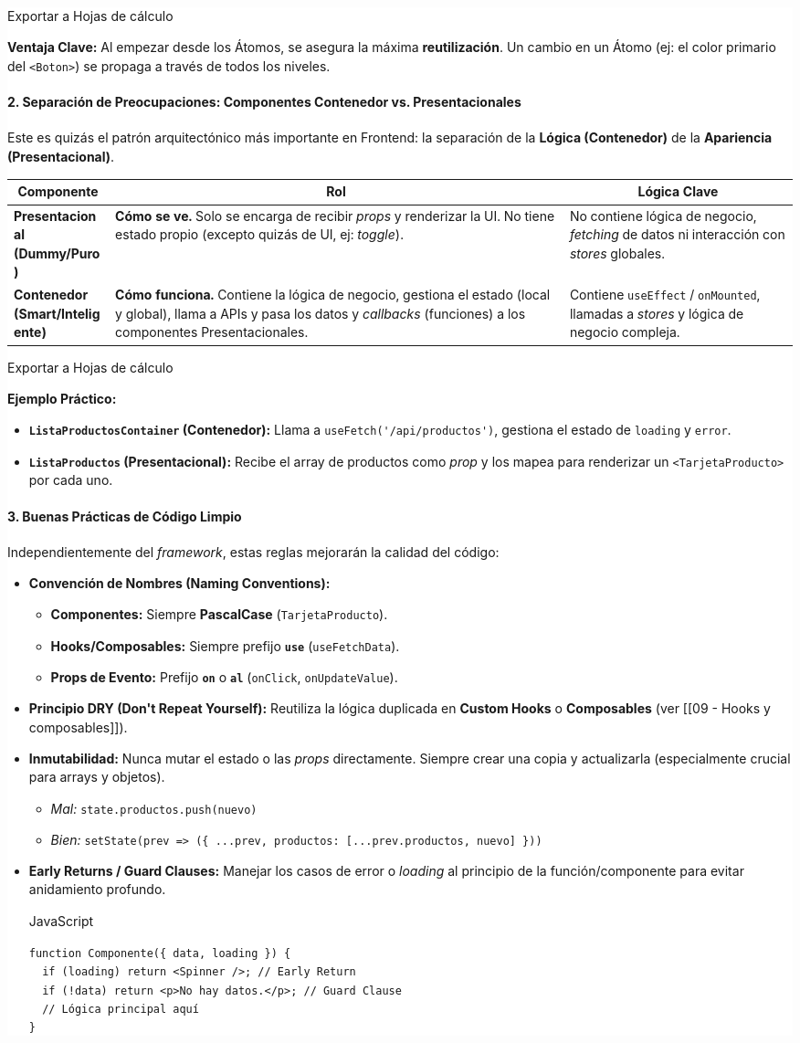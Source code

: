 Exportar a Hojas de cálculo

**Ventaja Clave:** Al empezar desde los Átomos, se asegura la máxima **reutilización**. Un cambio en un Átomo (ej: el color primario del `<Boton>`) se propaga a través de todos los niveles.

#### 2. Separación de Preocupaciones: Componentes Contenedor vs. Presentacionales

Este es quizás el patrón arquitectónico más importante en Frontend: la separación de la **Lógica (Contenedor)** de la **Apariencia (Presentacional)**.

|Componente|Rol|Lógica Clave|
|---|---|---|
|**Presentacional (Dummy/Puro)**|**Cómo se ve.** Solo se encarga de recibir _props_ y renderizar la UI. No tiene estado propio (excepto quizás de UI, ej: _toggle_).|No contiene lógica de negocio, _fetching_ de datos ni interacción con _stores_ globales.|
|**Contenedor (Smart/Inteligente)**|**Cómo funciona.** Contiene la lógica de negocio, gestiona el estado (local y global), llama a APIs y pasa los datos y _callbacks_ (funciones) a los componentes Presentacionales.|Contiene `useEffect` / `onMounted`, llamadas a _stores_ y lógica de negocio compleja.|

Exportar a Hojas de cálculo

**Ejemplo Práctico:**

- **`ListaProductosContainer` (Contenedor):** Llama a `useFetch('/api/productos')`, gestiona el estado de `loading` y `error`.
    
- **`ListaProductos` (Presentacional):** Recibe el array de productos como _prop_ y los mapea para renderizar un `<TarjetaProducto>` por cada uno.
    

#### 3. Buenas Prácticas de Código Limpio

Independientemente del _framework_, estas reglas mejorarán la calidad del código:

- **Convención de Nombres (Naming Conventions):**
    
    - **Componentes:** Siempre **PascalCase** (`TarjetaProducto`).
        
    - **Hooks/Composables:** Siempre prefijo **`use`** (`useFetchData`).
        
    - **Props de Evento:** Prefijo **`on`** o **`al`** (`onClick`, `onUpdateValue`).
        
- **Principio DRY (Don't Repeat Yourself):** Reutiliza la lógica duplicada en **Custom Hooks** o **Composables** (ver [[09 - Hooks y composables]]).
    
- **Inmutabilidad:** Nunca mutar el estado o las _props_ directamente. Siempre crear una copia y actualizarla (especialmente crucial para arrays y objetos).
    
    - _Mal:_ `state.productos.push(nuevo)`
        
    - _Bien:_ `setState(prev => ({ ...prev, productos: [...prev.productos, nuevo] }))`
        
- **Early Returns / Guard Clauses:** Manejar los casos de error o _loading_ al principio de la función/componente para evitar anidamiento profundo.
    
    JavaScript
    
    ```
    function Componente({ data, loading }) {
      if (loading) return <Spinner />; // Early Return
      if (!data) return <p>No hay datos.</p>; // Guard Clause
      // Lógica principal aquí
    }
    ```
    